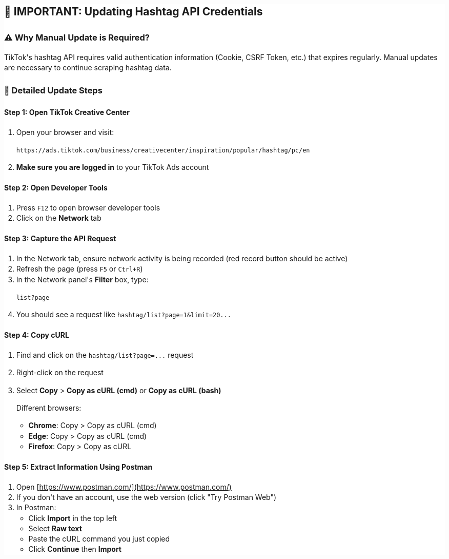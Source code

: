 
## 🔑 **IMPORTANT: Updating Hashtag API Credentials**

### ⚠️ Why Manual Update is Required?

TikTok's hashtag API requires valid authentication information (Cookie, CSRF Token, etc.) that expires regularly. Manual updates are necessary to continue scraping hashtag data.

### 📝 Detailed Update Steps

#### Step 1: Open TikTok Creative Center

1. Open your browser and visit:
   ```
   https://ads.tiktok.com/business/creativecenter/inspiration/popular/hashtag/pc/en
   ```

2. **Make sure you are logged in** to your TikTok Ads account

#### Step 2: Open Developer Tools

1. Press `F12` to open browser developer tools
2. Click on the **Network** tab

#### Step 3: Capture the API Request

1. In the Network tab, ensure network activity is being recorded (red record button should be active)
2. Refresh the page (press `F5` or `Ctrl+R`)
3. In the Network panel's **Filter** box, type:
   ```
   list?page
   ```
4. You should see a request like `hashtag/list?page=1&limit=20...`

#### Step 4: Copy cURL

1. Find and click on the `hashtag/list?page=...` request
2. Right-click on the request
3. Select **Copy** > **Copy as cURL (cmd)** or **Copy as cURL (bash)**

   Different browsers:
   - **Chrome**: Copy > Copy as cURL (cmd)
   - **Edge**: Copy > Copy as cURL (cmd)
   - **Firefox**: Copy > Copy as cURL

#### Step 5: Extract Information Using Postman

1. Open [https://www.postman.com/](https://www.postman.com/)
2. If you don't have an account, use the web version (click "Try Postman Web")
3. In Postman:
   - Click **Import** in the top left
   - Select **Raw text**
   - Paste the cURL command you just copied
   - Click **Continue** then **Import**
